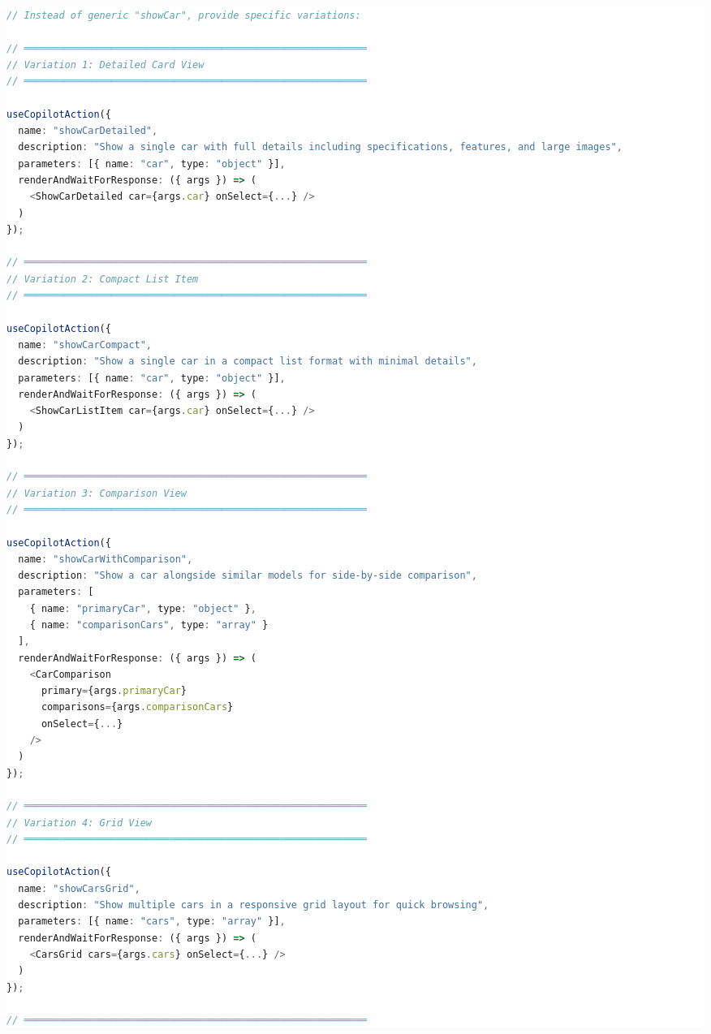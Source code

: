 ```typescript
// Instead of generic "showCar", provide specific variations:

// ═══════════════════════════════════════════════════════════
// Variation 1: Detailed Card View
// ═══════════════════════════════════════════════════════════

useCopilotAction({
  name: "showCarDetailed",
  description: "Show a single car with full details including specifications, features, and large images",
  parameters: [{ name: "car", type: "object" }],
  renderAndWaitForResponse: ({ args }) => (
    <ShowCarDetailed car={args.car} onSelect={...} />
  )
});

// ═══════════════════════════════════════════════════════════
// Variation 2: Compact List Item
// ═══════════════════════════════════════════════════════════

useCopilotAction({
  name: "showCarCompact",
  description: "Show a single car in a compact list format with minimal details",
  parameters: [{ name: "car", type: "object" }],
  renderAndWaitForResponse: ({ args }) => (
    <ShowCarListItem car={args.car} onSelect={...} />
  )
});

// ═══════════════════════════════════════════════════════════
// Variation 3: Comparison View
// ═══════════════════════════════════════════════════════════

useCopilotAction({
  name: "showCarWithComparison",
  description: "Show a car alongside similar models for side-by-side comparison",
  parameters: [
    { name: "primaryCar", type: "object" },
    { name: "comparisonCars", type: "array" }
  ],
  renderAndWaitForResponse: ({ args }) => (
    <CarComparison
      primary={args.primaryCar}
      comparisons={args.comparisonCars}
      onSelect={...}
    />
  )
});

// ═══════════════════════════════════════════════════════════
// Variation 4: Grid View
// ═══════════════════════════════════════════════════════════

useCopilotAction({
  name: "showCarsGrid",
  description: "Show multiple cars in a responsive grid layout for quick browsing",
  parameters: [{ name: "cars", type: "array" }],
  renderAndWaitForResponse: ({ args }) => (
    <CarsGrid cars={args.cars} onSelect={...} />
  )
});

// ═══════════════════════════════════════════════════════════
```